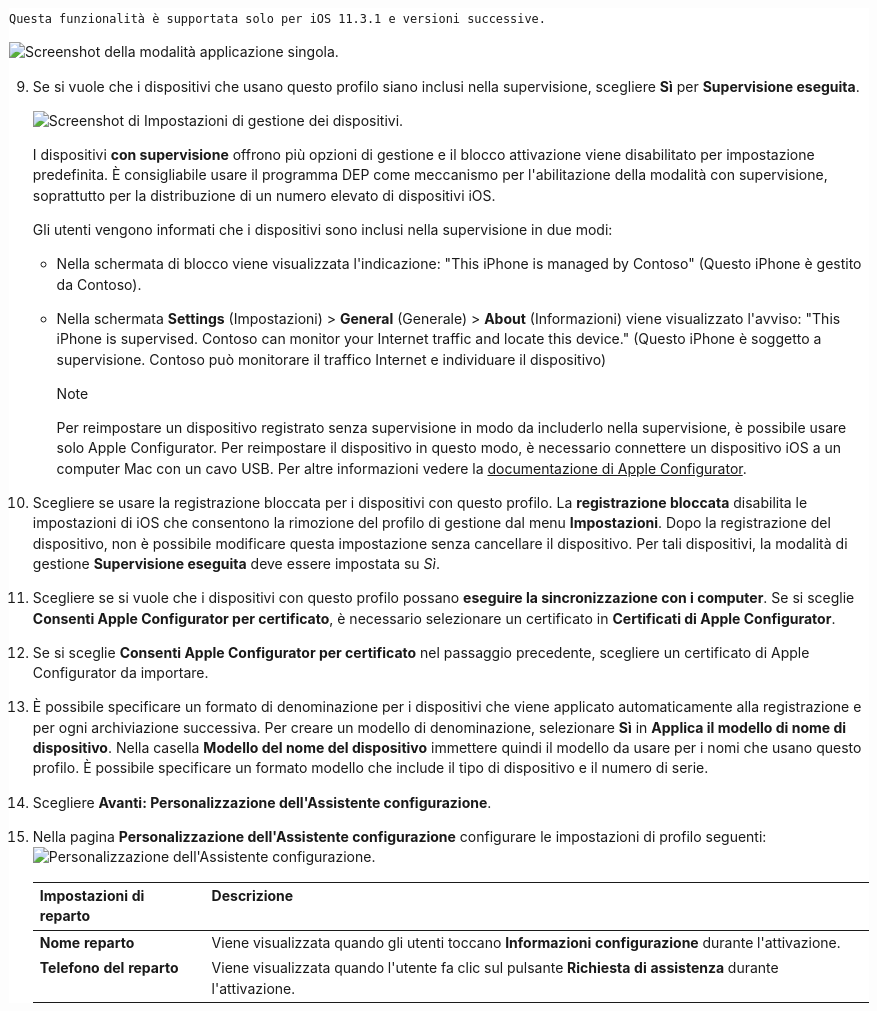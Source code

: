     Questa funzionalità è supportata solo per iOS 11.3.1 e versioni successive.

   ![Screenshot della modalità applicazione singola.](./media/device-enrollment-program-enroll-ios/single-app-mode.png)

9. Se si vuole che i dispositivi che usano questo profilo siano inclusi nella supervisione, scegliere **Sì** per **Supervisione eseguita**.

    ![Screenshot di Impostazioni di gestione dei dispositivi.](./media/device-enrollment-program-enroll-ios/supervisedmode.png)

    I dispositivi **con supervisione** offrono più opzioni di gestione e il blocco attivazione viene disabilitato per impostazione predefinita. È consigliabile usare il programma DEP come meccanismo per l'abilitazione della modalità con supervisione, soprattutto per la distribuzione di un numero elevato di dispositivi iOS.

    Gli utenti vengono informati che i dispositivi sono inclusi nella supervisione in due modi:

   - Nella schermata di blocco viene visualizzata l'indicazione: "This iPhone is managed by Contoso" (Questo iPhone è gestito da Contoso).
   - Nella schermata **Settings** (Impostazioni)  > **General** (Generale)  > **About** (Informazioni) viene visualizzato l'avviso: "This iPhone is supervised. Contoso can monitor your Internet traffic and locate this device." (Questo iPhone è soggetto a supervisione. Contoso può monitorare il traffico Internet e individuare il dispositivo)

     > [!NOTE]
     > Per reimpostare un dispositivo registrato senza supervisione in modo da includerlo nella supervisione, è possibile usare solo Apple Configurator. Per reimpostare il dispositivo in questo modo, è necessario connettere un dispositivo iOS a un computer Mac con un cavo USB. Per altre informazioni vedere la [documentazione di Apple Configurator](http://help.apple.com/configurator/mac/2.3).

10. Scegliere se usare la registrazione bloccata per i dispositivi con questo profilo. La **registrazione bloccata** disabilita le impostazioni di iOS che consentono la rimozione del profilo di gestione dal menu **Impostazioni**. Dopo la registrazione del dispositivo, non è possibile modificare questa impostazione senza cancellare il dispositivo. Per tali dispositivi, la modalità di gestione **Supervisione eseguita** deve essere impostata su *Sì*. 

11. Scegliere se si vuole che i dispositivi con questo profilo possano **eseguire la sincronizzazione con i computer**. Se si sceglie **Consenti Apple Configurator per certificato**, è necessario selezionare un certificato in **Certificati di Apple Configurator**.

12. Se si sceglie **Consenti Apple Configurator per certificato** nel passaggio precedente, scegliere un certificato di Apple Configurator da importare.

13. È possibile specificare un formato di denominazione per i dispositivi che viene applicato automaticamente alla registrazione e per ogni archiviazione successiva. Per creare un modello di denominazione, selezionare **Sì** in **Applica il modello di nome di dispositivo**. Nella casella **Modello del nome del dispositivo** immettere quindi il modello da usare per i nomi che usano questo profilo. È possibile specificare un formato modello che include il tipo di dispositivo e il numero di serie. 

14. Scegliere **Avanti: Personalizzazione dell'Assistente configurazione**.

15. Nella pagina **Personalizzazione dell'Assistente configurazione** configurare le impostazioni di profilo seguenti: ![Personalizzazione dell'Assistente configurazione.](./media/device-enrollment-program-enroll-ios/setupassistantcustom.png)


    | Impostazioni di reparto | Descrizione |
    |---|---|
    | <strong>Nome reparto</strong> | Viene visualizzata quando gli utenti toccano <strong>Informazioni configurazione</strong> durante l'attivazione. |
    |    <strong>Telefono del reparto</strong>     | Viene visualizzata quando l'utente fa clic sul pulsante <strong>Richiesta di assistenza</strong> durante l'attivazione. |
